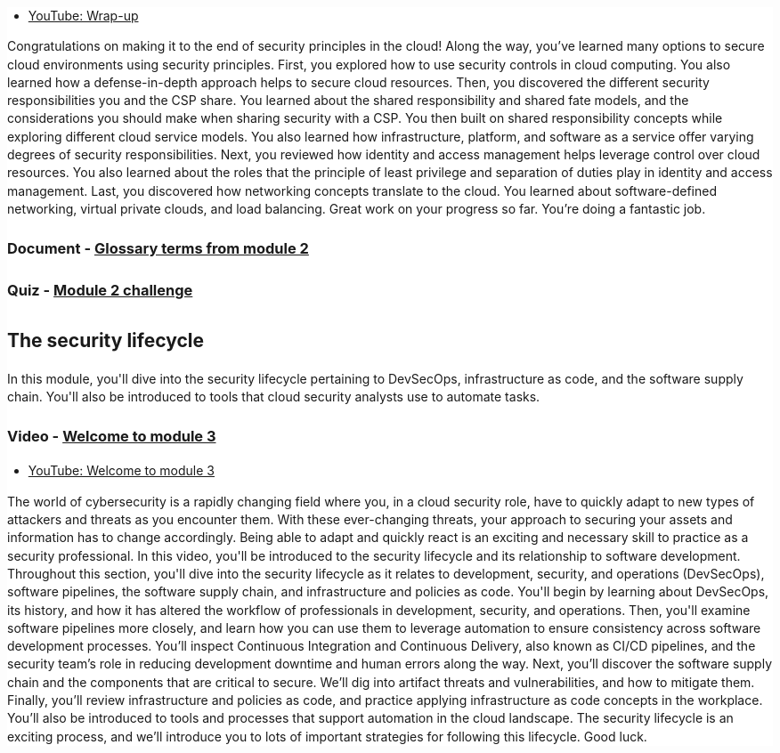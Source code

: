 * [YouTube: Wrap-up](https://www.youtube.com/watch?v=w4SOmm46ISk)

Congratulations on making it to the end of security principles in the cloud! Along the way, you’ve learned many options to secure cloud environments using security principles. First, you explored how to use security controls in cloud computing. You also learned how a defense-in-depth approach helps to secure cloud resources. Then, you discovered the different security responsibilities you and the CSP share. You learned about the shared responsibility and shared fate models, and the considerations you should make when sharing security with a CSP. You then built on shared responsibility concepts while exploring different cloud service models. You also learned how infrastructure, platform, and software as a service offer varying degrees of security responsibilities. Next, you reviewed how identity and access management helps leverage control over cloud resources. You also learned about the roles that the principle of least privilege and separation of duties play in identity and access management. Last, you discovered how networking concepts translate to the cloud. You learned about software-defined networking, virtual private clouds, and load balancing. Great work on your progress so far. You’re doing a fantastic job.

### Document - [Glossary terms from module 2](https://www.cloudskillsboost.google/course_templates/966/documents/469634)

### Quiz - [Module 2 challenge](https://www.cloudskillsboost.google/course_templates/966/quizzes/469635)

## The security lifecycle

In this module, you'll dive into the security lifecycle pertaining to DevSecOps, infrastructure as code, and the software supply chain. You'll also be introduced to tools that cloud security analysts use to automate tasks.

### Video - [Welcome to module 3](https://www.cloudskillsboost.google/course_templates/966/video/469636)

* [YouTube: Welcome to module 3](https://www.youtube.com/watch?v=EpLMdwqrK5E)

The world of cybersecurity is a rapidly changing field where you, in a cloud security role, have to quickly adapt to new types of attackers and threats as you encounter them. With these ever-changing threats, your approach to securing your assets and information has to change accordingly. Being able to adapt and quickly react is an exciting and necessary skill to practice as a security professional. In this video, you'll be introduced to the security lifecycle and its relationship to software development. Throughout this section, you'll dive into the security lifecycle as it relates to development, security, and operations (DevSecOps), software pipelines, the software supply chain, and infrastructure and policies as code. You'll begin by learning about DevSecOps, its history, and how it has altered the workflow of professionals in development, security, and operations. Then, you'll examine software pipelines more closely, and learn how you can use them to leverage automation to ensure consistency across software development processes. You’ll inspect Continuous Integration and Continuous Delivery, also known as CI/CD pipelines, and the security team’s role in reducing development downtime and human errors along the way. Next, you’ll discover the software supply chain and the components that are critical to secure. We’ll dig into artifact threats and vulnerabilities, and how to mitigate them. Finally, you’ll review infrastructure and policies as code, and practice applying infrastructure as code concepts in the workplace. You’ll also be introduced to tools and processes that support automation in the cloud landscape. The security lifecycle is an exciting process, and we’ll introduce you to lots of important strategies for following this lifecycle. Good luck.
